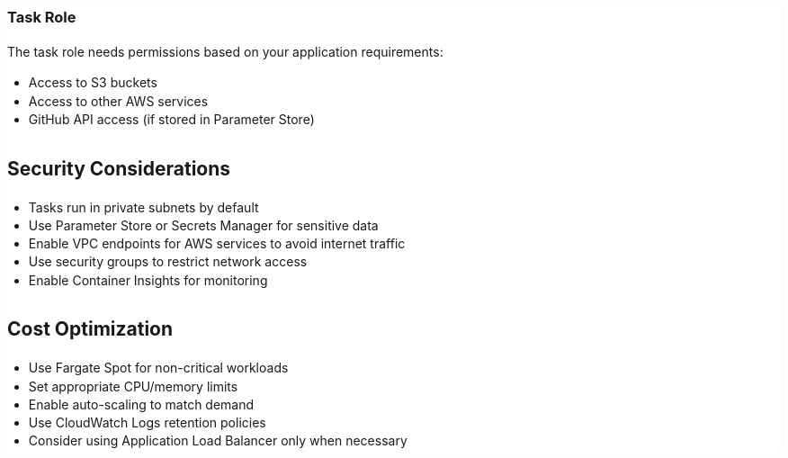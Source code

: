 ### Task Role
The task role needs permissions based on your application requirements:
- Access to S3 buckets
- Access to other AWS services
- GitHub API access (if stored in Parameter Store)

## Security Considerations

- Tasks run in private subnets by default
- Use Parameter Store or Secrets Manager for sensitive data
- Enable VPC endpoints for AWS services to avoid internet traffic
- Use security groups to restrict network access
- Enable Container Insights for monitoring

## Cost Optimization

- Use Fargate Spot for non-critical workloads
- Set appropriate CPU/memory limits
- Enable auto-scaling to match demand
- Use CloudWatch Logs retention policies
- Consider using Application Load Balancer only when necessary